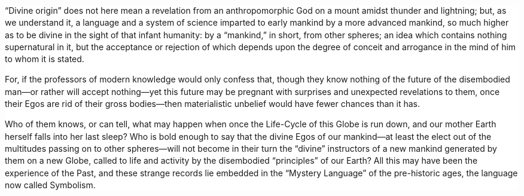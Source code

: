 “Divine origin” does not here mean a revelation from an anthropomorphic God on a mount amidst thunder and lightning; but, as we understand it, a language and a system of science imparted to early mankind by a more advanced mankind, so much higher as to be divine in the sight of that infant humanity: by a “mankind,” in short, from other spheres; an idea which contains nothing supernatural in it, but the acceptance or rejection of which depends upon the degree of conceit and arrogance in the mind of him to whom it is stated. 

For, if the professors of modern knowledge would only confess that, though they know nothing of the future of the disembodied man—or rather will accept nothing—yet this future may be pregnant with surprises and unexpected revelations to them, once their Egos are rid of their gross bodies—then materialistic unbelief would have fewer chances than it has.

Who of them knows, or can tell, what may happen when once the Life-Cycle of this Globe is run down, and our mother Earth herself falls into her last sleep? Who is bold enough to say that the divine Egos of our mankind—at least the elect out of the multitudes passing on to other spheres—will not become in their turn the “divine” instructors of a new mankind generated by them on a new Globe, called to life and activity by the disembodied “principles” of our Earth? All this may have been the experience of the Past, and these strange records lie embedded in the “Mystery Language” of the pre-historic ages, the language now called Symbolism.
